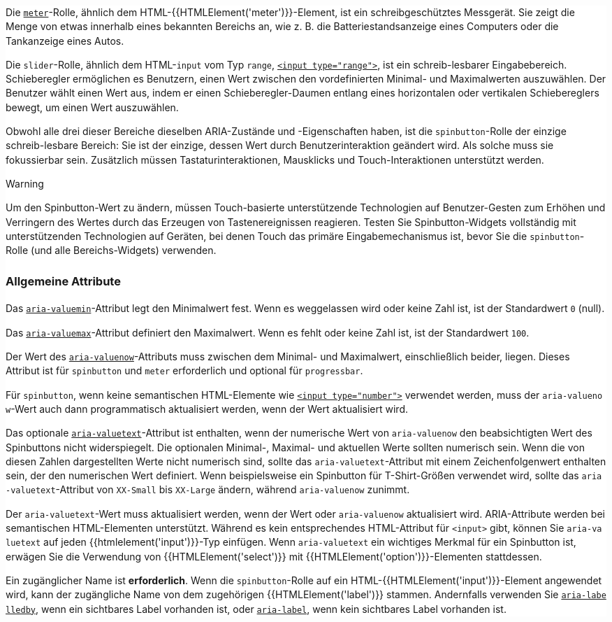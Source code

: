 Die [`meter`](/de/docs/Web/Accessibility/ARIA/Reference/Roles/meter_role)-Rolle, ähnlich dem HTML-{{HTMLElement('meter')}}-Element, ist ein schreibgeschütztes Messgerät. Sie zeigt die Menge von etwas innerhalb eines bekannten Bereichs an, wie z. B. die Batteriestandsanzeige eines Computers oder die Tankanzeige eines Autos.

Die `slider`-Rolle, ähnlich dem HTML-`input` vom Typ `range`, [`<input type="range">`](/de/docs/Web/HTML/Reference/Elements/input/range), ist ein schreib-lesbarer Eingabebereich. Schieberegler ermöglichen es Benutzern, einen Wert zwischen den vordefinierten Minimal- und Maximalwerten auszuwählen. Der Benutzer wählt einen Wert aus, indem er einen Schieberegler-Daumen entlang eines horizontalen oder vertikalen Schiebereglers bewegt, um einen Wert auszuwählen.

Obwohl alle drei dieser Bereiche dieselben ARIA-Zustände und -Eigenschaften haben, ist die `spinbutton`-Rolle der einzige schreib-lesbare Bereich: Sie ist der einzige, dessen Wert durch Benutzerinteraktion geändert wird. Als solche muss sie fokussierbar sein. Zusätzlich müssen Tastaturinteraktionen, Mausklicks und Touch-Interaktionen unterstützt werden.

> [!WARNING]
> Um den Spinbutton-Wert zu ändern, müssen Touch-basierte unterstützende Technologien auf Benutzer-Gesten zum Erhöhen und Verringern des Wertes durch das Erzeugen von Tastenereignissen reagieren.
> Testen Sie Spinbutton-Widgets vollständig mit unterstützenden Technologien auf Geräten, bei denen Touch das primäre Eingabemechanismus ist, bevor Sie die `spinbutton`-Rolle (und alle Bereichs-Widgets) verwenden.

### Allgemeine Attribute

Das [`aria-valuemin`](/de/docs/Web/Accessibility/ARIA/Reference/Attributes/aria-valuemin)-Attribut legt den Minimalwert fest. Wenn es weggelassen wird oder keine Zahl ist, ist der Standardwert `0` (null).

Das [`aria-valuemax`](/de/docs/Web/Accessibility/ARIA/Reference/Attributes/aria-valuemax)-Attribut definiert den Maximalwert. Wenn es fehlt oder keine Zahl ist, ist der Standardwert `100`.

Der Wert des [`aria-valuenow`](/de/docs/Web/Accessibility/ARIA/Reference/Attributes/aria-valuenow)-Attributs muss zwischen dem Minimal- und Maximalwert, einschließlich beider, liegen. Dieses Attribut ist für `spinbutton` und `meter` erforderlich und optional für `progressbar`.

Für `spinbutton`, wenn keine semantischen HTML-Elemente wie [`<input type="number">`](/de/docs/Web/HTML/Reference/Elements/input/number) verwendet werden, muss der `aria-valuenow`-Wert auch dann programmatisch aktualisiert werden, wenn der Wert aktualisiert wird.

Das optionale [`aria-valuetext`](/de/docs/Web/Accessibility/ARIA/Reference/Attributes/aria-valuetext)-Attribut ist enthalten, wenn der numerische Wert von `aria-valuenow` den beabsichtigten Wert des Spinbuttons nicht widerspiegelt. Die optionalen Minimal-, Maximal- und aktuellen Werte sollten numerisch sein. Wenn die von diesen Zahlen dargestellten Werte nicht numerisch sind, sollte das `aria-valuetext`-Attribut mit einem Zeichenfolgenwert enthalten sein, der den numerischen Wert definiert. Wenn beispielsweise ein Spinbutton für T-Shirt-Größen verwendet wird, sollte das `aria-valuetext`-Attribut von `XX-Small` bis `XX-Large` ändern, während `aria-valuenow` zunimmt.

Der `aria-valuetext`-Wert muss aktualisiert werden, wenn der Wert oder `aria-valuenow` aktualisiert wird. ARIA-Attribute werden bei semantischen HTML-Elementen unterstützt. Während es kein entsprechendes HTML-Attribut für `<input>` gibt, können Sie `aria-valuetext` auf jeden {{htmlelement('input')}}-Typ einfügen. Wenn `aria-valuetext` ein wichtiges Merkmal für ein Spinbutton ist, erwägen Sie die Verwendung von {{HTMLElement('select')}} mit {{HTMLElement('option')}}-Elementen stattdessen.

Ein zugänglicher Name ist **erforderlich**. Wenn die `spinbutton`-Rolle auf ein HTML-{{HTMLElement('input')}}-Element angewendet wird, kann der zugängliche Name von dem zugehörigen {{HTMLElement('label')}} stammen. Andernfalls verwenden Sie [`aria-labelledby`](/de/docs/Web/Accessibility/ARIA/Reference/Attributes/aria-labelledby), wenn ein sichtbares Label vorhanden ist, oder [`aria-label`](/de/docs/Web/Accessibility/ARIA/Reference/Attributes/aria-label), wenn kein sichtbares Label vorhanden ist.
